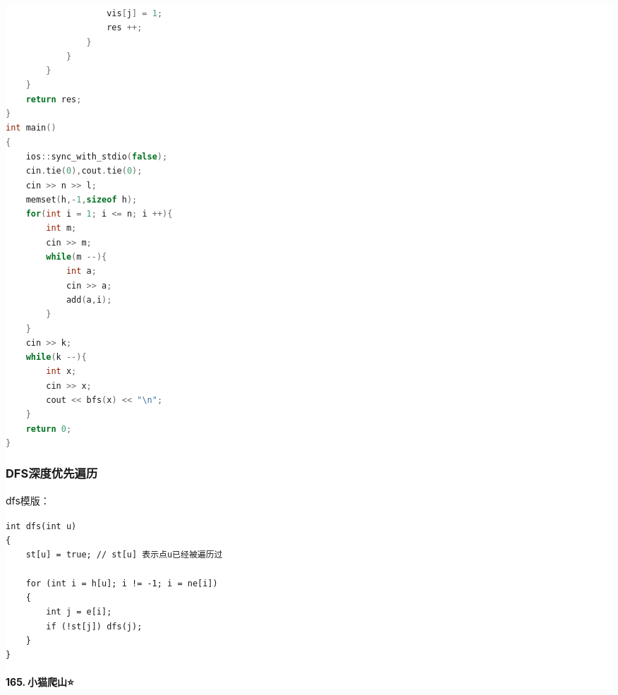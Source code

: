 ```cpp
                    vis[j] = 1;
                    res ++;
                }
            }
        }
    }
    return res;
}
int main()
{
    ios::sync_with_stdio(false);
    cin.tie(0),cout.tie(0);
    cin >> n >> l;
    memset(h,-1,sizeof h);
    for(int i = 1; i <= n; i ++){
        int m;
        cin >> m;
        while(m --){
            int a;
            cin >> a;
            add(a,i);
        }
    }
    cin >> k;
    while(k --){
        int x;
        cin >> x;
        cout << bfs(x) << "\n";
    }
    return 0;
}
```

### DFS深度优先遍历

dfs模版：

```
int dfs(int u)
{
    st[u] = true; // st[u] 表示点u已经被遍历过

    for (int i = h[u]; i != -1; i = ne[i])
    {
        int j = e[i];
        if (!st[j]) dfs(j);
    }
}
```

#### 165. 小猫爬山⭐️
